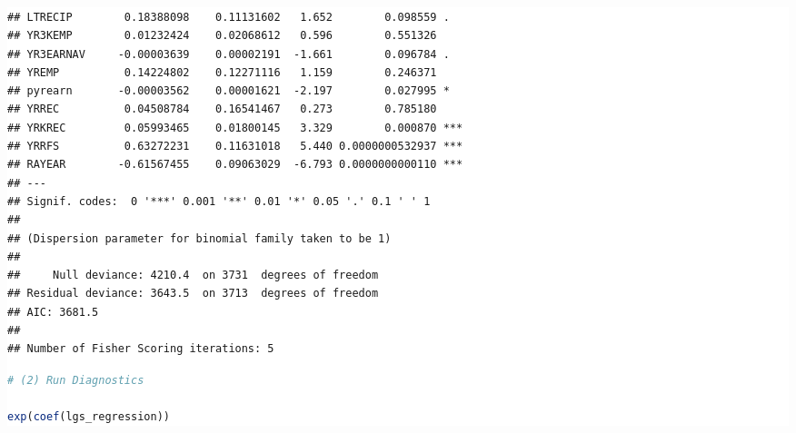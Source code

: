     ## LTRECIP        0.18388098    0.11131602   1.652        0.098559 .  
    ## YR3KEMP        0.01232424    0.02068612   0.596        0.551326    
    ## YR3EARNAV     -0.00003639    0.00002191  -1.661        0.096784 .  
    ## YREMP          0.14224802    0.12271116   1.159        0.246371    
    ## pyrearn       -0.00003562    0.00001621  -2.197        0.027995 *  
    ## YRREC          0.04508784    0.16541467   0.273        0.785180    
    ## YRKREC         0.05993465    0.01800145   3.329        0.000870 ***
    ## YRRFS          0.63272231    0.11631018   5.440 0.0000000532937 ***
    ## RAYEAR        -0.61567455    0.09063029  -6.793 0.0000000000110 ***
    ## ---
    ## Signif. codes:  0 '***' 0.001 '**' 0.01 '*' 0.05 '.' 0.1 ' ' 1
    ## 
    ## (Dispersion parameter for binomial family taken to be 1)
    ## 
    ##     Null deviance: 4210.4  on 3731  degrees of freedom
    ## Residual deviance: 3643.5  on 3713  degrees of freedom
    ## AIC: 3681.5
    ## 
    ## Number of Fisher Scoring iterations: 5

``` r
# (2) Run Diagnostics

exp(coef(lgs_regression))
```
